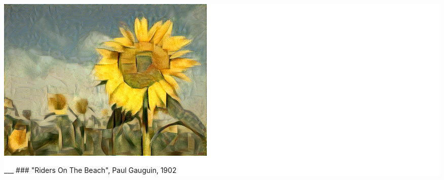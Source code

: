 <img src="/img/results/picasso/stylized_image.png" width="400px">
</p>
___
### "Riders On The Beach", Paul Gauguin, 1902

<p align="center">